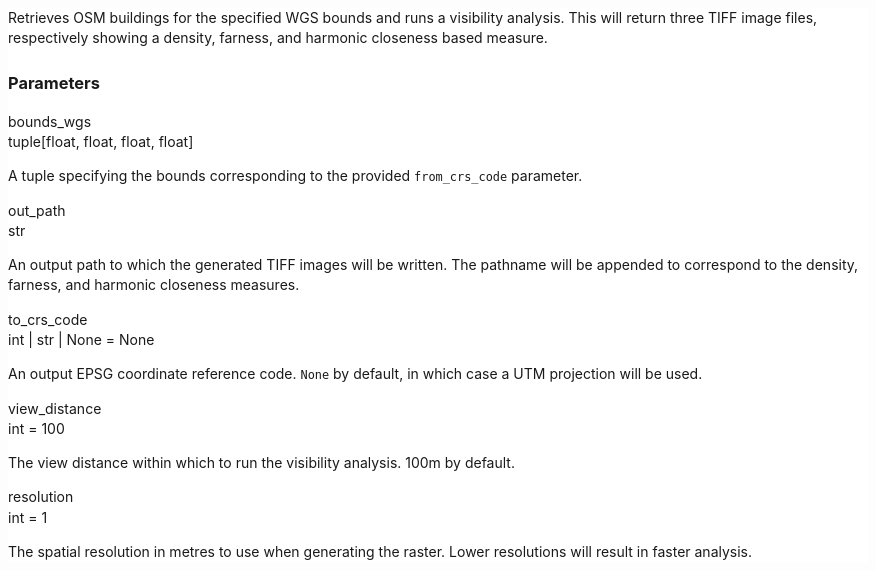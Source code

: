 
 Retrieves OSM buildings for the specified WGS bounds and runs a visibility analysis. This will return three TIFF image files, respectively showing a density, farness, and harmonic closeness based measure.
### Parameters
<div class="param-set">
  <div class="def">
    <div class="name">bounds_wgs</div>
    <div class="type">tuple[float, float, float, float]</div>
  </div>
  <div class="desc">

 A tuple specifying the bounds corresponding to the provided `from_crs_code` parameter.</div>
</div>

<div class="param-set">
  <div class="def">
    <div class="name">out_path</div>
    <div class="type">str</div>
  </div>
  <div class="desc">

 An output path to which the generated TIFF images will be written. The pathname will be appended to correspond to the density, farness, and harmonic closeness measures.</div>
</div>

<div class="param-set">
  <div class="def">
    <div class="name">to_crs_code</div>
    <div class="type">int | str | None = None</div>
  </div>
  <div class="desc">

 An output EPSG coordinate reference code. `None` by default, in which case a UTM projection will be used.</div>
</div>

<div class="param-set">
  <div class="def">
    <div class="name">view_distance</div>
    <div class="type">int = 100</div>
  </div>
  <div class="desc">

 The view distance within which to run the visibility analysis. 100m by default.</div>
</div>

<div class="param-set">
  <div class="def">
    <div class="name">resolution</div>
    <div class="type">int = 1</div>
  </div>
  <div class="desc">

 The spatial resolution in metres to use when generating the raster. Lower resolutions will result in faster analysis.</div>
</div>
